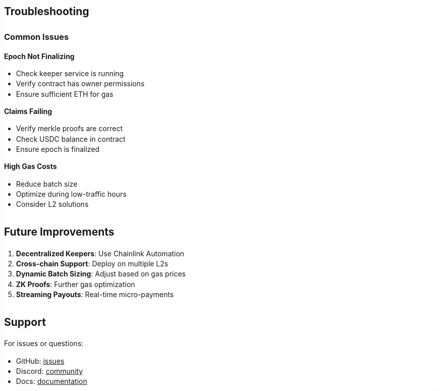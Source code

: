 ## Troubleshooting

### Common Issues

**Epoch Not Finalizing**
- Check keeper service is running
- Verify contract has owner permissions
- Ensure sufficient ETH for gas

**Claims Failing**
- Verify merkle proofs are correct
- Check USDC balance in contract
- Ensure epoch is finalized

**High Gas Costs**
- Reduce batch size
- Optimize during low-traffic hours
- Consider L2 solutions

## Future Improvements

1. **Decentralized Keepers**: Use Chainlink Automation
2. **Cross-chain Support**: Deploy on multiple L2s
3. **Dynamic Batch Sizing**: Adjust based on gas prices
4. **ZK Proofs**: Further gas optimization
5. **Streaming Payouts**: Real-time micro-payments

## Support

For issues or questions:
- GitHub: [issues](https://github.com/your-repo/issues)
- Discord: [community](https://discord.gg/your-server)
- Docs: [documentation](https://docs.your-site.com)




